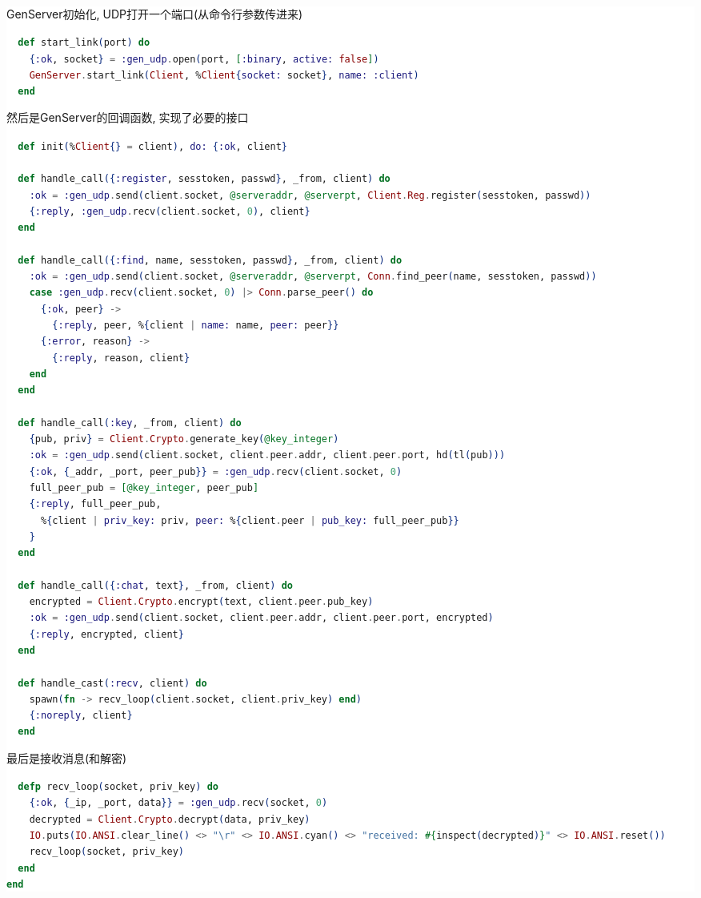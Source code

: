 GenServer初始化, UDP打开一个端口(从命令行参数传进来)
```elixir
  def start_link(port) do
    {:ok, socket} = :gen_udp.open(port, [:binary, active: false])
    GenServer.start_link(Client, %Client{socket: socket}, name: :client)
  end
```

然后是GenServer的回调函数, 实现了必要的接口
```elixir
  def init(%Client{} = client), do: {:ok, client}

  def handle_call({:register, sesstoken, passwd}, _from, client) do
    :ok = :gen_udp.send(client.socket, @serveraddr, @serverpt, Client.Reg.register(sesstoken, passwd))
    {:reply, :gen_udp.recv(client.socket, 0), client}
  end

  def handle_call({:find, name, sesstoken, passwd}, _from, client) do
    :ok = :gen_udp.send(client.socket, @serveraddr, @serverpt, Conn.find_peer(name, sesstoken, passwd))
    case :gen_udp.recv(client.socket, 0) |> Conn.parse_peer() do
      {:ok, peer} ->
        {:reply, peer, %{client | name: name, peer: peer}}
      {:error, reason} ->
        {:reply, reason, client}
    end
  end

  def handle_call(:key, _from, client) do
    {pub, priv} = Client.Crypto.generate_key(@key_integer)
    :ok = :gen_udp.send(client.socket, client.peer.addr, client.peer.port, hd(tl(pub)))
    {:ok, {_addr, _port, peer_pub}} = :gen_udp.recv(client.socket, 0)
    full_peer_pub = [@key_integer, peer_pub]
    {:reply, full_peer_pub,
      %{client | priv_key: priv, peer: %{client.peer | pub_key: full_peer_pub}}
    }
  end

  def handle_call({:chat, text}, _from, client) do
    encrypted = Client.Crypto.encrypt(text, client.peer.pub_key)
    :ok = :gen_udp.send(client.socket, client.peer.addr, client.peer.port, encrypted)
    {:reply, encrypted, client}
  end

  def handle_cast(:recv, client) do
    spawn(fn -> recv_loop(client.socket, client.priv_key) end)
    {:noreply, client}
  end
```

最后是接收消息(和解密)
```elixir
  defp recv_loop(socket, priv_key) do
    {:ok, {_ip, _port, data}} = :gen_udp.recv(socket, 0)
    decrypted = Client.Crypto.decrypt(data, priv_key)
    IO.puts(IO.ANSI.clear_line() <> "\r" <> IO.ANSI.cyan() <> "received: #{inspect(decrypted)}" <> IO.ANSI.reset())
    recv_loop(socket, priv_key)
  end
end
```
